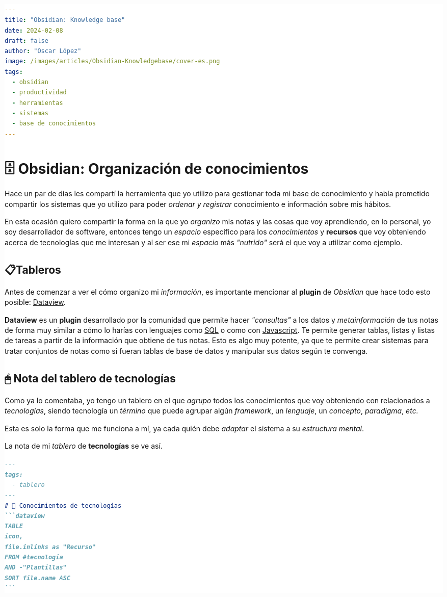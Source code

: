 ```yaml
---
title: "Obsidian: Knowledge base"
date: 2024-02-08
draft: false
author: "Oscar López"
image: /images/articles/Obsidian-Knowledgebase/cover-es.png
tags: 
  - obsidian
  - productividad
  - herramientas 
  - sistemas 
  - base de conocimientos
---
```


# 🗄️ Obsidian: Organización de conocimientos 

Hace un par de días les compartí la herramienta que yo utilizo para gestionar toda mi base de conocimiento y había prometido compartir los sistemas que yo utilizo para poder *ordenar y registrar* conocimiento e información sobre mis hábitos. 

En esta ocasión quiero compartir la forma en la que yo *organizo* mis notas y las cosas que voy aprendiendo, en lo personal, yo soy desarrollador de software, entonces tengo un *espacio* especifico para los *conocimientos* y **recursos** que voy obteniendo acerca de tecnologías que me interesan y al ser ese mi *espacio* más *"nutrido"* será el que voy a utilizar como ejemplo.

## 📋Tableros 
Antes de comenzar a ver el cómo organizo mi *información*, es importante mencionar al **plugin** de *Obsidian* que hace todo esto posible: [Dataview](https://blacksmithgu.github.io/obsidian-dataview/). 

**Dataview** es un **plugin** desarrollado por la comunidad que permite hacer *"consultas"* a los datos y *metainformación* de tus notas de forma muy similar a cómo lo harías con lenguajes como [SQL](https://es.wikipedia.org/wiki/SQL) o como con [Javascript](https://developer.mozilla.org/es/docs/Web/JavaScript). Te permite generar tablas, listas y listas de tareas a partir de la información que obtiene de tus notas. Esto es algo muy potente, ya que te permite crear sistemas para tratar conjuntos de notas como si fueran tablas de base de datos y manipular sus datos según te convenga. 

## 🖱 Nota del tablero de tecnologías 
Como ya lo comentaba, yo tengo un tablero en el que *agrupo* todos los conocimientos que voy obteniendo con relacionados a *tecnologías*, siendo tecnología un *término* que puede agrupar algún *framework*, un  *lenguaje*, un *concepto*, *paradigma*, *etc.* 

Esta es solo la forma que me funciona a mí, ya cada quién debe *adaptar* el sistema a su *estructura mental*. 

La nota de mi *tablero* de **tecnologías** se ve así. 

````md 
---
tags:
  - tablero
---
# 🧠 Conocimientos de tecnologías 
```dataview
TABLE 
icon, 
file.inlinks as "Recurso" 
FROM #tecnologia 
AND -"Plantillas"
SORT file.name ASC
```
````
